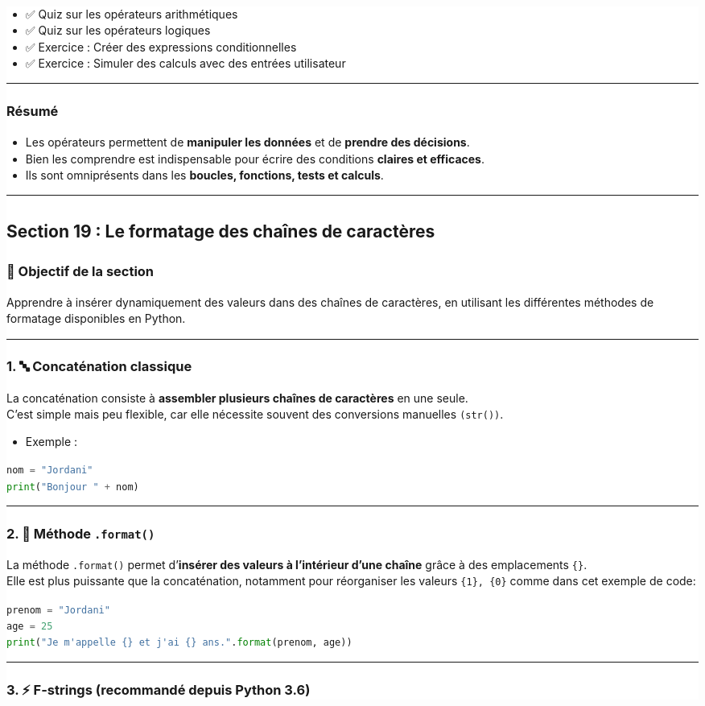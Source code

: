 - ✅ Quiz sur les opérateurs arithmétiques  
- ✅ Quiz sur les opérateurs logiques  
- ✅ Exercice : Créer des expressions conditionnelles  
- ✅ Exercice : Simuler des calculs avec des entrées utilisateur  

---

### Résumé

- Les opérateurs permettent de **manipuler les données** et de **prendre des décisions**.  
- Bien les comprendre est indispensable pour écrire des conditions **claires et efficaces**.  
- Ils sont omniprésents dans les **boucles, fonctions, tests et calculs**.

---

## Section 19 : Le formatage des chaînes de caractères

### 📌 Objectif de la section

Apprendre à insérer dynamiquement des valeurs dans des chaînes de caractères, en utilisant les différentes méthodes de formatage disponibles en Python.

---

### 1. 🔤 Concaténation classique

La concaténation consiste à **assembler plusieurs chaînes de caractères** en une seule.  
C’est simple mais peu flexible, car elle nécessite souvent des conversions manuelles `(str())`.

- Exemple :

```python
nom = "Jordani"
print("Bonjour " + nom)
```

---

### 2. 🧩 Méthode `.format()`

La méthode `.format()` permet d’**insérer des valeurs à l’intérieur d’une chaîne** grâce à des emplacements `{}`.  
Elle est plus puissante que la concaténation, notamment pour réorganiser les valeurs `{1}, {0}` comme dans cet exemple de code:

```python
prenom = "Jordani"
age = 25
print("Je m'appelle {} et j'ai {} ans.".format(prenom, age))
```

---

### 3. ⚡ F-strings (recommandé depuis Python 3.6)
